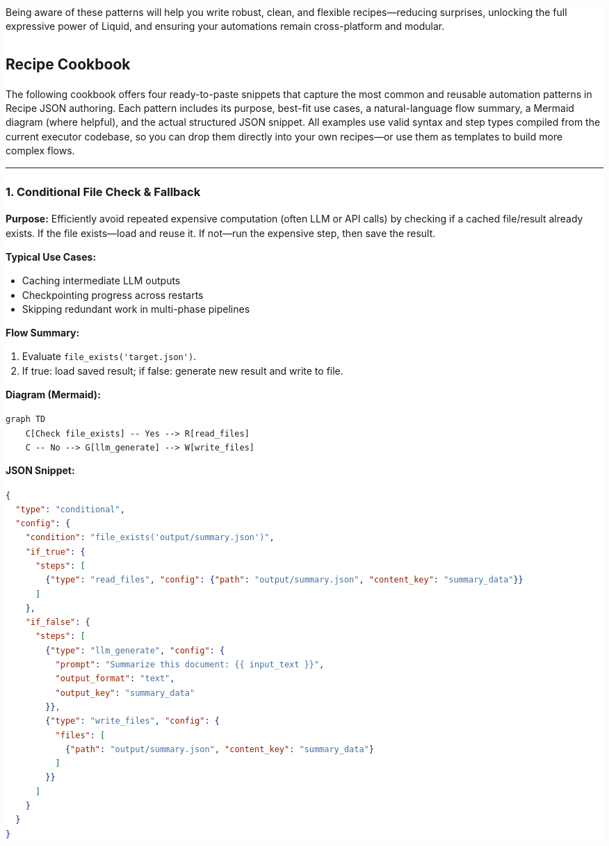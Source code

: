 
Being aware of these patterns will help you write robust, clean, and flexible recipes—reducing surprises, unlocking the full expressive power of Liquid, and ensuring your automations remain cross-platform and modular.

## Recipe Cookbook

The following cookbook offers four ready-to-paste snippets that capture the most common and reusable automation patterns in Recipe JSON authoring. Each pattern includes its purpose, best-fit use cases, a natural-language flow summary, a Mermaid diagram (where helpful), and the actual structured JSON snippet. All examples use valid syntax and step types compiled from the current executor codebase, so you can drop them directly into your own recipes—or use them as templates to build more complex flows.

---

### 1. Conditional File Check & Fallback

**Purpose:**
Efficiently avoid repeated expensive computation (often LLM or API calls) by checking if a cached file/result already exists. If the file exists—load and reuse it. If not—run the expensive step, then save the result.

**Typical Use Cases:**
- Caching intermediate LLM outputs
- Checkpointing progress across restarts
- Skipping redundant work in multi-phase pipelines

**Flow Summary:**
1. Evaluate `file_exists('target.json')`.
2. If true: load saved result; if false: generate new result and write to file.

**Diagram (Mermaid):**
```mermaid
graph TD
    C[Check file_exists] -- Yes --> R[read_files]
    C -- No --> G[llm_generate] --> W[write_files]
```

**JSON Snippet:**
```json
{
  "type": "conditional",
  "config": {
    "condition": "file_exists('output/summary.json')",
    "if_true": {
      "steps": [
        {"type": "read_files", "config": {"path": "output/summary.json", "content_key": "summary_data"}}
      ]
    },
    "if_false": {
      "steps": [
        {"type": "llm_generate", "config": {
          "prompt": "Summarize this document: {{ input_text }}",
          "output_format": "text",
          "output_key": "summary_data"
        }},
        {"type": "write_files", "config": {
          "files": [
            {"path": "output/summary.json", "content_key": "summary_data"}
          ]
        }}
      ]
    }
  }
}
```